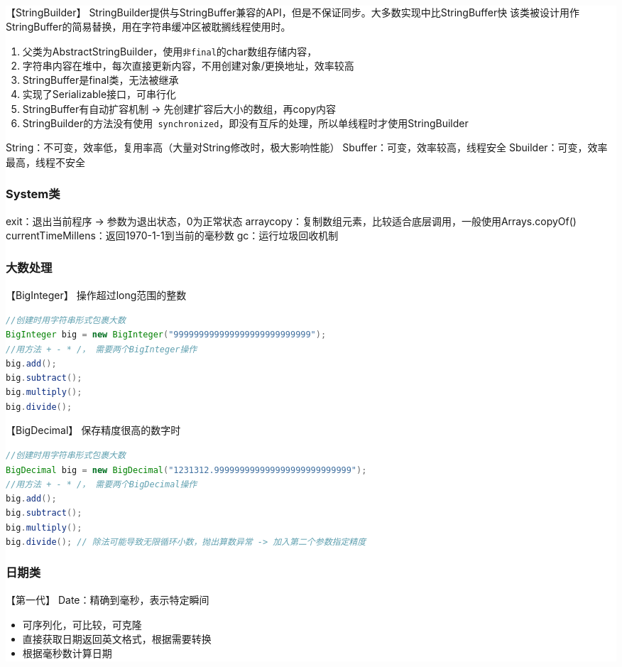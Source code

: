 【StringBuilder】
StringBuilder提供与StringBuffer兼容的API，但是不保证同步。大多数实现中比StringBuffer快
该类被设计用作StringBuffer的简易替换，用在字符串缓冲区被耽搁线程使用时。

1. 父类为AbstractStringBuilder，使用`非final`的char数组存储内容，
2. 字符串内容在堆中，每次直接更新内容，不用创建对象/更换地址，效率较高
2. StringBuffer是final类，无法被继承
3. 实现了Serializable接口，可串行化
4. StringBuffer有自动扩容机制 -> 先创建扩容后大小的数组，再copy内容
5. StringBuilder的方法没有使用` synchronized`，即没有互斥的处理，所以单线程时才使用StringBuilder

String：不可变，效率低，复用率高（大量对String修改时，极大影响性能）
Sbuffer：可变，效率较高，线程安全
Sbuilder：可变，效率最高，线程不安全

### System类

exit：退出当前程序 -> 参数为退出状态，0为正常状态
arraycopy：复制数组元素，比较适合底层调用，一般使用Arrays.copyOf()
currentTimeMillens：返回1970-1-1到当前的毫秒数
gc：运行垃圾回收机制

### 大数处理

【BigInteger】
操作超过long范围的整数

```Java
//创建时用字符串形式包裹大数
BigInteger big = new BigInteger("999999999999999999999999999");
//用方法 + - * /， 需要两个BigInteger操作
big.add();
big.subtract();
big.multiply();
big.divide();
```

【BigDecimal】
保存精度很高的数字时
```Java
//创建时用字符串形式包裹大数
BigDecimal big = new BigDecimal("1231312.999999999999999999999999999");
//用方法 + - * /， 需要两个BigDecimal操作
big.add();
big.subtract();
big.multiply();
big.divide(); // 除法可能导致无限循环小数，抛出算数异常 -> 加入第二个参数指定精度
```

### 日期类

【第一代】
Date：精确到毫秒，表示特定瞬间
- 可序列化，可比较，可克隆
- 直接获取日期返回英文格式，根据需要转换
- 根据毫秒数计算日期
